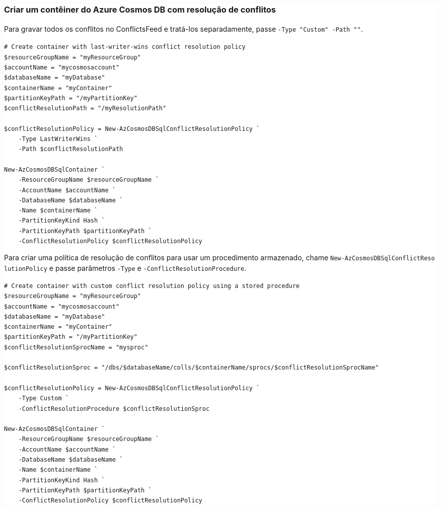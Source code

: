 ### <a name="create-an-azure-cosmos-db-container-with-conflict-resolution"></a><a id="create-container-lww"></a>Criar um contêiner do Azure Cosmos DB com resolução de conflitos

Para gravar todos os conflitos no ConflictsFeed e tratá-los separadamente, passe `-Type "Custom" -Path ""`.

```azurepowershell-interactive
# Create container with last-writer-wins conflict resolution policy
$resourceGroupName = "myResourceGroup"
$accountName = "mycosmosaccount"
$databaseName = "myDatabase"
$containerName = "myContainer"
$partitionKeyPath = "/myPartitionKey"
$conflictResolutionPath = "/myResolutionPath"

$conflictResolutionPolicy = New-AzCosmosDBSqlConflictResolutionPolicy `
    -Type LastWriterWins `
    -Path $conflictResolutionPath

New-AzCosmosDBSqlContainer `
    -ResourceGroupName $resourceGroupName `
    -AccountName $accountName `
    -DatabaseName $databaseName `
    -Name $containerName `
    -PartitionKeyKind Hash `
    -PartitionKeyPath $partitionKeyPath `
    -ConflictResolutionPolicy $conflictResolutionPolicy
```

Para criar uma política de resolução de conflitos para usar um procedimento armazenado, chame `New-AzCosmosDBSqlConflictResolutionPolicy` e passe parâmetros `-Type` e `-ConflictResolutionProcedure`.

```azurepowershell-interactive
# Create container with custom conflict resolution policy using a stored procedure
$resourceGroupName = "myResourceGroup"
$accountName = "mycosmosaccount"
$databaseName = "myDatabase"
$containerName = "myContainer"
$partitionKeyPath = "/myPartitionKey"
$conflictResolutionSprocName = "mysproc"

$conflictResolutionSproc = "/dbs/$databaseName/colls/$containerName/sprocs/$conflictResolutionSprocName"

$conflictResolutionPolicy = New-AzCosmosDBSqlConflictResolutionPolicy `
    -Type Custom `
    -ConflictResolutionProcedure $conflictResolutionSproc

New-AzCosmosDBSqlContainer `
    -ResourceGroupName $resourceGroupName `
    -AccountName $accountName `
    -DatabaseName $databaseName `
    -Name $containerName `
    -PartitionKeyKind Hash `
    -PartitionKeyPath $partitionKeyPath `
    -ConflictResolutionPolicy $conflictResolutionPolicy
```
